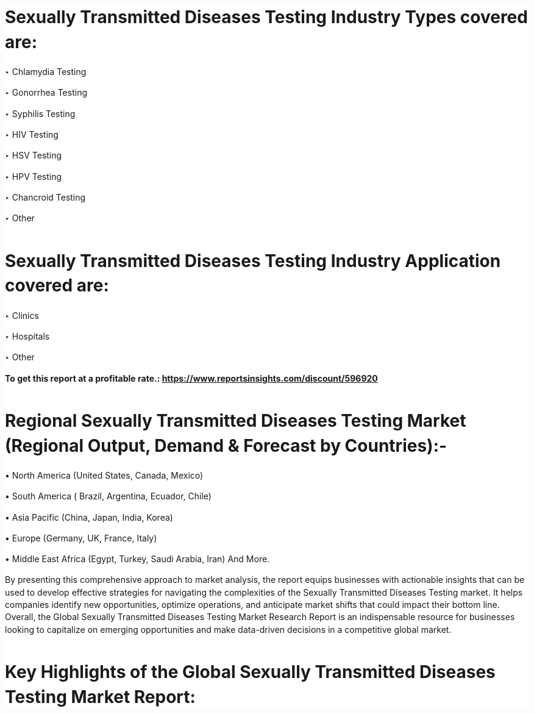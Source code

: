 # <strong>Sexually Transmitted Diseases Testing Industry Types covered are:</strong>

‣ Chlamydia Testing

‣ Gonorrhea Testing

‣ Syphilis Testing

‣ HIV Testing

‣ HSV Testing

‣ HPV Testing

‣ Chancroid Testing

‣ Other

# <strong>Sexually Transmitted Diseases Testing Industry Application covered are:</strong>

‣ Clinics

‣  Hospitals

‣  Other

<strong>To get this report at a profitable rate.: <a href=https://www.reportsinsights.com/discount/596920>https://www.reportsinsights.com/discount/596920</a></strong></font>

# <strong>Regional Sexually Transmitted Diseases Testing Market (Regional Output, Demand &amp; Forecast by Countries):-</strong>

• North America (United States, Canada, Mexico)

• South America ( Brazil, Argentina, Ecuador, Chile)

• Asia Pacific (China, Japan, India, Korea)

• Europe (Germany, UK, France, Italy)

• Middle East Africa (Egypt, Turkey, Saudi Arabia, Iran) And More.

By presenting this comprehensive approach to market analysis, the report equips businesses with actionable insights that can be used to develop effective strategies for navigating the complexities of the Sexually Transmitted Diseases Testing market. It helps companies identify new opportunities, optimize operations, and anticipate market shifts that could impact their bottom line. Overall, the Global Sexually Transmitted Diseases Testing Market Research Report is an indispensable resource for businesses looking to capitalize on emerging opportunities and make data-driven decisions in a competitive global market.

# <strong>Key Highlights of the Global Sexually Transmitted Diseases Testing Market Report:</strong>
